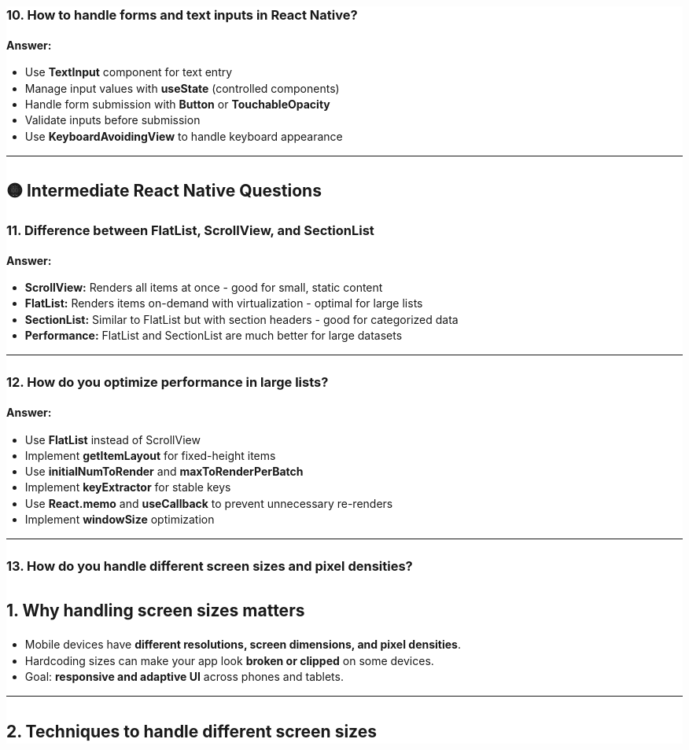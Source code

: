 
### 10. **How to handle forms and text inputs in React Native?**

**Answer:**

- Use **TextInput** component for text entry
- Manage input values with **useState** (controlled components)
- Handle form submission with **Button** or **TouchableOpacity**
- Validate inputs before submission
- Use **KeyboardAvoidingView** to handle keyboard appearance

---

## 🟡 Intermediate React Native Questions

### 11. **Difference between FlatList, ScrollView, and SectionList**

**Answer:**

- **ScrollView:** Renders all items at once - good for small, static content
- **FlatList:** Renders items on-demand with virtualization - optimal for large lists
- **SectionList:** Similar to FlatList but with section headers - good for categorized data
- **Performance:** FlatList and SectionList are much better for large datasets

---

### 12. **How do you optimize performance in large lists?**

**Answer:**

- Use **FlatList** instead of ScrollView
- Implement **getItemLayout** for fixed-height items
- Use **initialNumToRender** and **maxToRenderPerBatch**
- Implement **keyExtractor** for stable keys
- Use **React.memo** and **useCallback** to prevent unnecessary re-renders
- Implement **windowSize** optimization

---

### 13. **How do you handle different screen sizes and pixel densities?**

## **1. Why handling screen sizes matters**

- Mobile devices have **different resolutions, screen dimensions, and pixel densities**.
- Hardcoding sizes can make your app look **broken or clipped** on some devices.
- Goal: **responsive and adaptive UI** across phones and tablets.

---

## **2. Techniques to handle different screen sizes**
